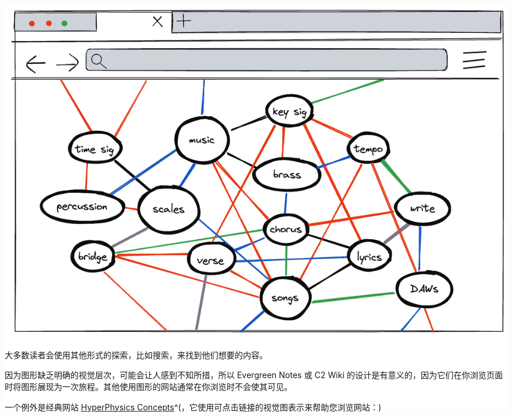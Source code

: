 ![网页的示意图，有许多与前面描述的网络图节点相似的图节点，甚至有更多节点和链接超出页面。大多数节点大小相同，没有节点居中，有不同颜色的线将每个节点与其他一些节点连接起来。](img/5fbda2f537fe823ecf8bdfdf705a0d5d.png)

大多数读者会使用其他形式的探索，比如搜索，来找到他们想要的内容。

因为图形缺乏明确的视觉层次，可能会让人感到不知所措，所以 Evergreen Notes 或 C2 Wiki 的设计是有意义的，因为它们在你浏览页面时将图形展现为一次旅程。其他使用图形的网站通常在你浏览时不会使其可见。

一个例外是经典网站 [HyperPhysics Concepts](http://hyperphysics.phy-astr.gsu.edu/hbase/index.html)^(，它使用可点击链接的视觉图表示来帮助您浏览网站：)
